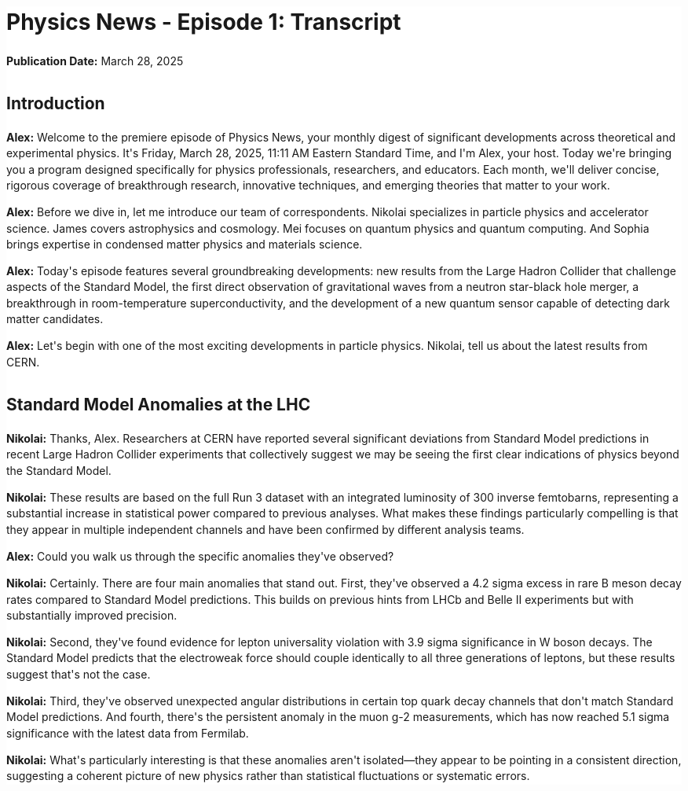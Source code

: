 # Physics News - Episode 1: Transcript

**Publication Date:** March 28, 2025

## Introduction

**Alex:** Welcome to the premiere episode of Physics News, your monthly digest of significant developments across theoretical and experimental physics. It's Friday, March 28, 2025, 11:11 AM Eastern Standard Time, and I'm Alex, your host. Today we're bringing you a program designed specifically for physics professionals, researchers, and educators. Each month, we'll deliver concise, rigorous coverage of breakthrough research, innovative techniques, and emerging theories that matter to your work.

**Alex:** Before we dive in, let me introduce our team of correspondents. Nikolai specializes in particle physics and accelerator science. James covers astrophysics and cosmology. Mei focuses on quantum physics and quantum computing. And Sophia brings expertise in condensed matter physics and materials science.

**Alex:** Today's episode features several groundbreaking developments: new results from the Large Hadron Collider that challenge aspects of the Standard Model, the first direct observation of gravitational waves from a neutron star-black hole merger, a breakthrough in room-temperature superconductivity, and the development of a new quantum sensor capable of detecting dark matter candidates.

**Alex:** Let's begin with one of the most exciting developments in particle physics. Nikolai, tell us about the latest results from CERN.

## Standard Model Anomalies at the LHC

**Nikolai:** Thanks, Alex. Researchers at CERN have reported several significant deviations from Standard Model predictions in recent Large Hadron Collider experiments that collectively suggest we may be seeing the first clear indications of physics beyond the Standard Model.

**Nikolai:** These results are based on the full Run 3 dataset with an integrated luminosity of 300 inverse femtobarns, representing a substantial increase in statistical power compared to previous analyses. What makes these findings particularly compelling is that they appear in multiple independent channels and have been confirmed by different analysis teams.

**Alex:** Could you walk us through the specific anomalies they've observed?

**Nikolai:** Certainly. There are four main anomalies that stand out. First, they've observed a 4.2 sigma excess in rare B meson decay rates compared to Standard Model predictions. This builds on previous hints from LHCb and Belle II experiments but with substantially improved precision.

**Nikolai:** Second, they've found evidence for lepton universality violation with 3.9 sigma significance in W boson decays. The Standard Model predicts that the electroweak force should couple identically to all three generations of leptons, but these results suggest that's not the case.

**Nikolai:** Third, they've observed unexpected angular distributions in certain top quark decay channels that don't match Standard Model predictions. And fourth, there's the persistent anomaly in the muon g-2 measurements, which has now reached 5.1 sigma significance with the latest data from Fermilab.

**Nikolai:** What's particularly interesting is that these anomalies aren't isolated—they appear to be pointing in a consistent direction, suggesting a coherent picture of new physics rather than statistical fluctuations or systematic errors.
